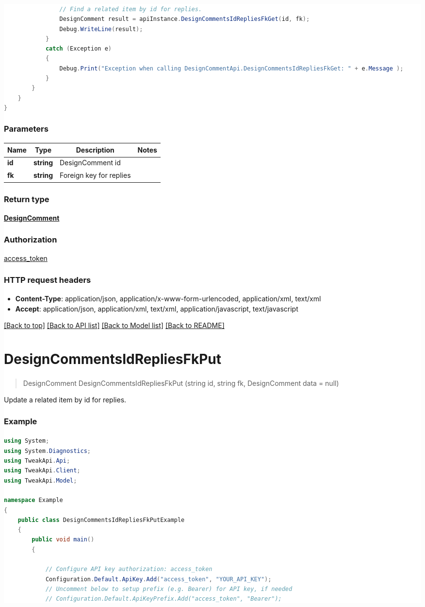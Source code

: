 ```csharp
                // Find a related item by id for replies.
                DesignComment result = apiInstance.DesignCommentsIdRepliesFkGet(id, fk);
                Debug.WriteLine(result);
            }
            catch (Exception e)
            {
                Debug.Print("Exception when calling DesignCommentApi.DesignCommentsIdRepliesFkGet: " + e.Message );
            }
        }
    }
}
```

### Parameters

Name | Type | Description  | Notes
------------- | ------------- | ------------- | -------------
 **id** | **string**| DesignComment id | 
 **fk** | **string**| Foreign key for replies | 

### Return type

[**DesignComment**](DesignComment.md)

### Authorization

[access_token](../README.md#access_token)

### HTTP request headers

 - **Content-Type**: application/json, application/x-www-form-urlencoded, application/xml, text/xml
 - **Accept**: application/json, application/xml, text/xml, application/javascript, text/javascript

[[Back to top]](#) [[Back to API list]](../README.md#documentation-for-api-endpoints) [[Back to Model list]](../README.md#documentation-for-models) [[Back to README]](../README.md)

<a name="designcommentsidrepliesfkput"></a>
# **DesignCommentsIdRepliesFkPut**
> DesignComment DesignCommentsIdRepliesFkPut (string id, string fk, DesignComment data = null)

Update a related item by id for replies.

### Example
```csharp
using System;
using System.Diagnostics;
using TweakApi.Api;
using TweakApi.Client;
using TweakApi.Model;

namespace Example
{
    public class DesignCommentsIdRepliesFkPutExample
    {
        public void main()
        {
            
            // Configure API key authorization: access_token
            Configuration.Default.ApiKey.Add("access_token", "YOUR_API_KEY");
            // Uncomment below to setup prefix (e.g. Bearer) for API key, if needed
            // Configuration.Default.ApiKeyPrefix.Add("access_token", "Bearer");

```
